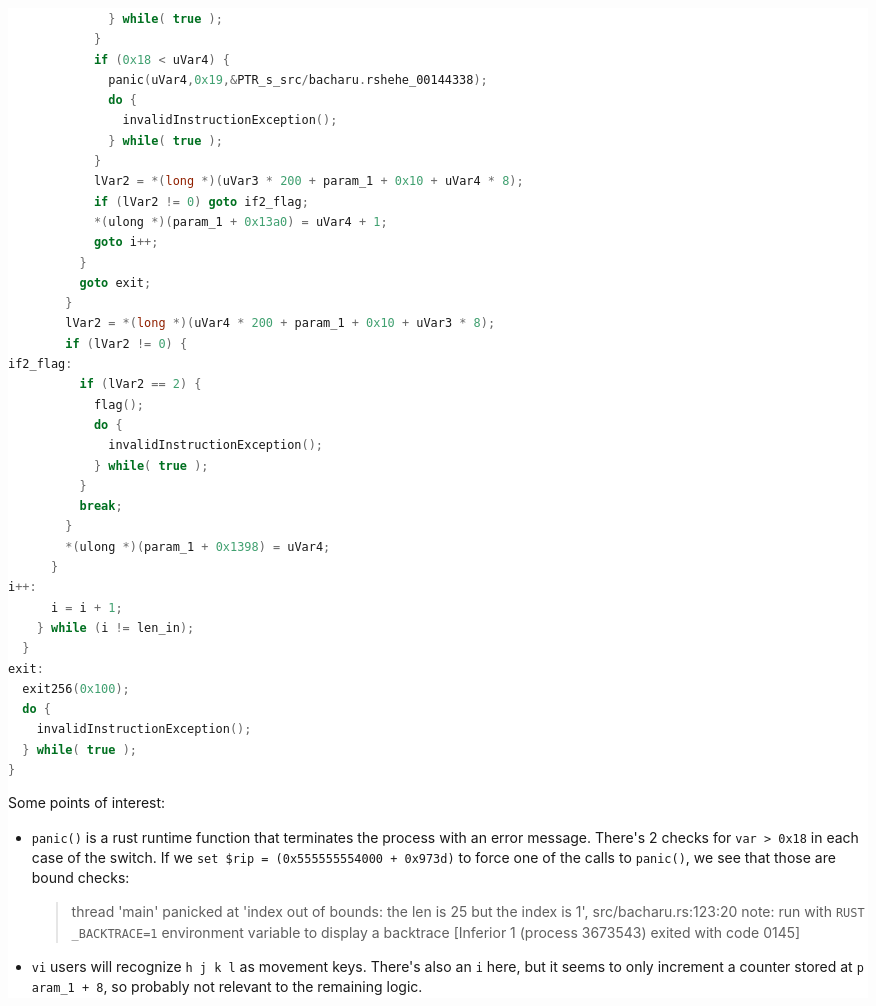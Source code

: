 ```c
              } while( true );
            }
            if (0x18 < uVar4) {
              panic(uVar4,0x19,&PTR_s_src/bacharu.rshehe_00144338);
              do {
                invalidInstructionException();
              } while( true );
            }
            lVar2 = *(long *)(uVar3 * 200 + param_1 + 0x10 + uVar4 * 8);
            if (lVar2 != 0) goto if2_flag;
            *(ulong *)(param_1 + 0x13a0) = uVar4 + 1;
            goto i++;
          }
          goto exit;
        }
        lVar2 = *(long *)(uVar4 * 200 + param_1 + 0x10 + uVar3 * 8);
        if (lVar2 != 0) {
if2_flag:
          if (lVar2 == 2) {
            flag();
            do {
              invalidInstructionException();
            } while( true );
          }
          break;
        }
        *(ulong *)(param_1 + 0x1398) = uVar4;
      }
i++:
      i = i + 1;
    } while (i != len_in);
  }
exit:
  exit256(0x100);
  do {
    invalidInstructionException();
  } while( true );
}
```

Some points of interest:

- `panic()` is a rust runtime function that terminates the process with an error message. There's 2 checks for `var > 0x18` in each case of the switch. If we `set $rip = (0x555555554000 + 0x973d)` to force one of the calls to `panic()`, we see that those are bound checks:
    > thread 'main' panicked at 'index out of bounds: the len is 25 but the index is 1', src/bacharu.rs:123:20
    > note: run with `RUST_BACKTRACE=1` environment variable to display a backtrace
    > [Inferior 1 (process 3673543) exited with code 0145]
- `vi` users will recognize `h j k l` as movement keys. There's also an `i` here, but it seems to only increment a counter stored at `param_1 + 8`, so probably not relevant to the remaining logic.
